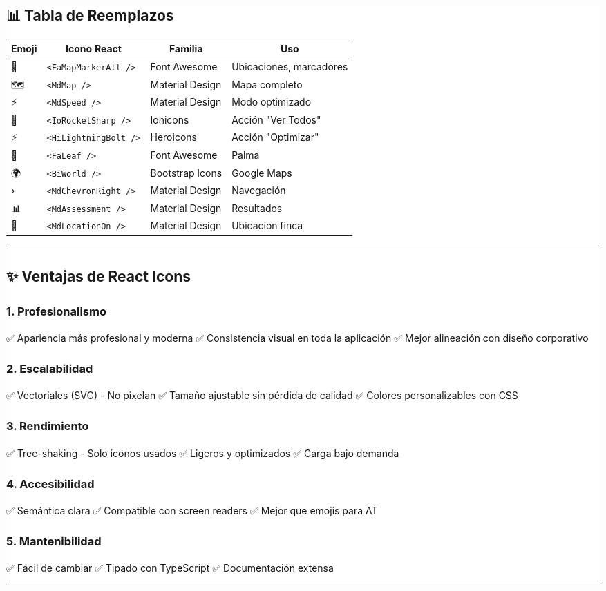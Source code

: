 ## 📊 Tabla de Reemplazos

| Emoji | Icono React | Familia | Uso |
|-------|-------------|---------|-----|
| 📍 | `<FaMapMarkerAlt />` | Font Awesome | Ubicaciones, marcadores |
| 🗺️ | `<MdMap />` | Material Design | Mapa completo |
| ⚡ | `<MdSpeed />` | Material Design | Modo optimizado |
| 🚀 | `<IoRocketSharp />` | Ionicons | Acción "Ver Todos" |
| ⚡ | `<HiLightningBolt />` | Heroicons | Acción "Optimizar" |
| 🌴 | `<FaLeaf />` | Font Awesome | Palma |
| 🌍 | `<BiWorld />` | Bootstrap Icons | Google Maps |
| › | `<MdChevronRight />` | Material Design | Navegación |
| 📊 | `<MdAssessment />` | Material Design | Resultados |
| 📍 | `<MdLocationOn />` | Material Design | Ubicación finca |

---

## ✨ Ventajas de React Icons

### 1. **Profesionalismo**
✅ Apariencia más profesional y moderna
✅ Consistencia visual en toda la aplicación
✅ Mejor alineación con diseño corporativo

### 2. **Escalabilidad**
✅ Vectoriales (SVG) - No pixelan
✅ Tamaño ajustable sin pérdida de calidad
✅ Colores personalizables con CSS

### 3. **Rendimiento**
✅ Tree-shaking - Solo iconos usados
✅ Ligeros y optimizados
✅ Carga bajo demanda

### 4. **Accesibilidad**
✅ Semántica clara
✅ Compatible con screen readers
✅ Mejor que emojis para AT

### 5. **Mantenibilidad**
✅ Fácil de cambiar
✅ Tipado con TypeScript
✅ Documentación extensa

---